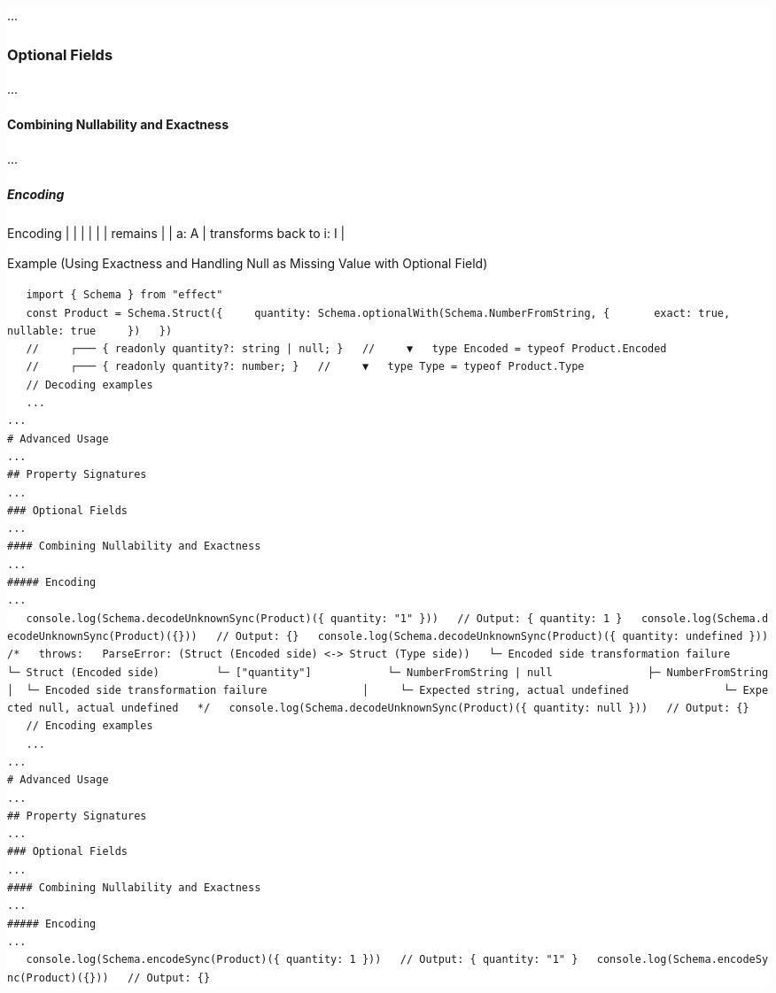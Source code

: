 ...

### Optional Fields

...

#### Combining Nullability and Exactness

...

##### Encoding

Encoding
| |
| |
| <missing value> | remains <missing value> |
| a: A | transforms back to i: I |

Example (Using Exactness and Handling Null as Missing Value with Optional Field)

```
   import { Schema } from "effect"
   const Product = Schema.Struct({     quantity: Schema.optionalWith(Schema.NumberFromString, {       exact: true,       nullable: true     })   })
   //     ┌─── { readonly quantity?: string | null; }   //     ▼   type Encoded = typeof Product.Encoded
   //     ┌─── { readonly quantity?: number; }   //     ▼   type Type = typeof Product.Type
   // Decoding examples
   ...
...
# Advanced Usage
...
## Property Signatures
...
### Optional Fields
...
#### Combining Nullability and Exactness
...
##### Encoding
...
   console.log(Schema.decodeUnknownSync(Product)({ quantity: "1" }))   // Output: { quantity: 1 }   console.log(Schema.decodeUnknownSync(Product)({}))   // Output: {}   console.log(Schema.decodeUnknownSync(Product)({ quantity: undefined }))   /*   throws:   ParseError: (Struct (Encoded side) <-> Struct (Type side))   └─ Encoded side transformation failure      └─ Struct (Encoded side)         └─ ["quantity"]            └─ NumberFromString | null               ├─ NumberFromString               │  └─ Encoded side transformation failure               │     └─ Expected string, actual undefined               └─ Expected null, actual undefined   */   console.log(Schema.decodeUnknownSync(Product)({ quantity: null }))   // Output: {}
   // Encoding examples
   ...
...
# Advanced Usage
...
## Property Signatures
...
### Optional Fields
...
#### Combining Nullability and Exactness
...
##### Encoding
...
   console.log(Schema.encodeSync(Product)({ quantity: 1 }))   // Output: { quantity: "1" }   console.log(Schema.encodeSync(Product)({}))   // Output: {}
```